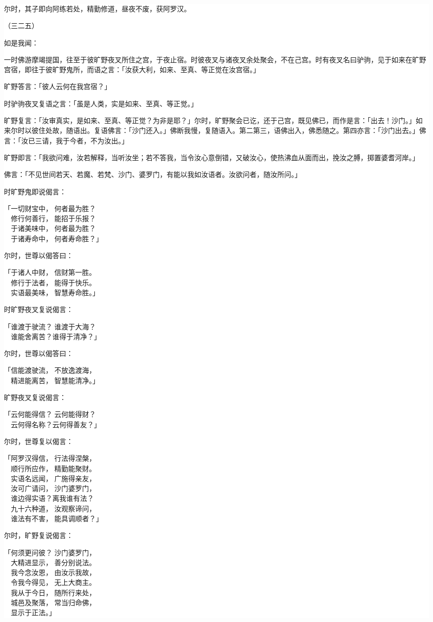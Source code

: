尔时，其子即向阿练若处，精勤修道，昼夜不废，获阿罗汉。

（三二五）

如是我闻：

一时佛游摩竭提国，往至于彼旷野夜叉所住之宫，于夜止宿。时彼夜叉与诸夜叉余处聚会，不在己宫。时有夜叉名曰驴驹，见于如来在旷野宫宿，即往于彼旷野鬼所，而语之言：「汝获大利，如来、至真、等正觉在汝宫宿。」

旷野答言：「彼人云何在我宫宿？」

时驴驹夜叉复语之言：「虽是人类，实是如来、至真、等正觉。」

旷野复言：「汝审真实，是如来、至真、等正觉？为非是耶？」尔时，旷野聚会已讫，还于己宫，既见佛已，而作是言：「出去！沙门。」如来尔时以彼住处故，随语出。复语佛言：「沙门还入。」佛断我慢，复随语入。第二第三，语佛出入，佛悉随之。第四亦言：「沙门出去。」佛言：「汝已三请，我于今者，不为汝出。」

旷野即言：「我欲问难，汝若解释，当听汝坐；若不答我，当令汝心意倒错，又破汝心，使热沸血从面而出，挽汝之膊，掷置婆耆河岸。」

佛言：「不见世间若天、若魔、若梵、沙门、婆罗门，有能以我如汝语者。汝欲问者，随汝所问。」

时旷野鬼即说偈言：

「一切财宝中， 何者最为胜？\
　修行何善行， 能招于乐报？\
　于诸美味中， 何者最为胜？\
　于诸寿命中， 何者寿命胜？」

尔时，世尊以偈答曰：

「于诸人中财， 信财第一胜。\
　修行于法者， 能得于快乐。\
　实语最美味， 智慧寿命胜。」

时旷野夜叉复说偈言：

「谁渡于驶流？ 谁渡于大海？\
　谁能舍离苦？谁得于清净？」

尔时，世尊以偈答曰：

「信能渡驶流， 不放逸渡海，\
　精进能离苦， 智慧能清净。」

旷野夜叉复说偈言：

「云何能得信？ 云何能得财？\
　云何得名称？云何得善友？」

尔时，世尊复以偈言：

「阿罗汉得信， 行法得涅槃，\
　顺行所应作， 精勤能聚财。\
　实语名远闻， 广施得亲友，\
　汝可广请问， 沙门婆罗门，\
　谁边得实语？离我谁有法？\
　九十六种道， 汝观察谛问，\
　谁法有不害， 能具调顺者？」

尔时，旷野复说偈言：

「何须更问彼？ 沙门婆罗门，\
　大精进显示， 善分别说法。\
　我今念汝恩， 由汝示我故，\
　令我今得见， 无上大商主。\
　我从于今日， 随所行来处，\
　城邑及聚落， 常当归命佛，\
　显示于正法。」
